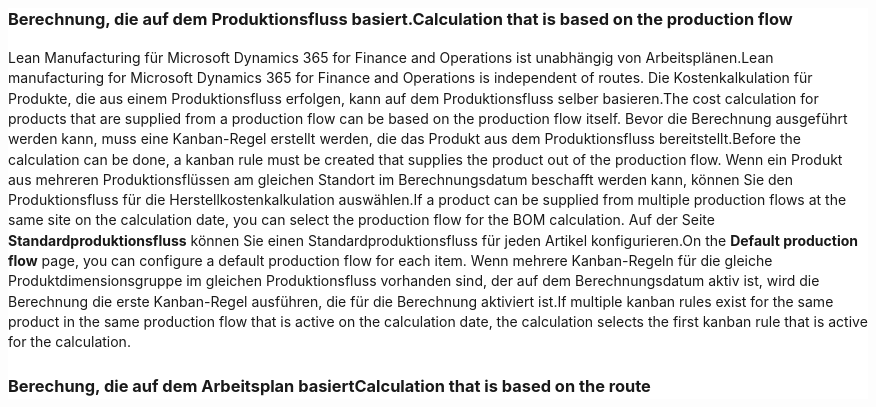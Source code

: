 ### <a name="calculation-that-is-based-on-the-production-flow"></a><span data-ttu-id="9409f-168">Berechnung, die auf dem Produktionsfluss basiert.</span><span class="sxs-lookup"><span data-stu-id="9409f-168">Calculation that is based on the production flow</span></span>

<span data-ttu-id="9409f-169">Lean Manufacturing für Microsoft Dynamics 365 for Finance and Operations ist unabhängig von Arbeitsplänen.</span><span class="sxs-lookup"><span data-stu-id="9409f-169">Lean manufacturing for Microsoft Dynamics 365 for Finance and Operations is independent of routes.</span></span> <span data-ttu-id="9409f-170">Die Kostenkalkulation für Produkte, die aus einem Produktionsfluss erfolgen, kann auf dem Produktionsfluss selber basieren.</span><span class="sxs-lookup"><span data-stu-id="9409f-170">The cost calculation for products that are supplied from a production flow can be based on the production flow itself.</span></span> <span data-ttu-id="9409f-171">Bevor die Berechnung ausgeführt werden kann, muss eine Kanban-Regel erstellt werden, die das Produkt aus dem Produktionsfluss bereitstellt.</span><span class="sxs-lookup"><span data-stu-id="9409f-171">Before the calculation can be done, a kanban rule must be created that supplies the product out of the production flow.</span></span> <span data-ttu-id="9409f-172">Wenn ein Produkt aus mehreren Produktionsflüssen am gleichen Standort im Berechnungsdatum beschafft werden kann, können Sie den Produktionsfluss für die Herstellkostenkalkulation auswählen.</span><span class="sxs-lookup"><span data-stu-id="9409f-172">If a product can be supplied from multiple production flows at the same site on the calculation date, you can select the production flow for the BOM calculation.</span></span> <span data-ttu-id="9409f-173">Auf der Seite **Standardproduktionsfluss** können Sie einen Standardproduktionsfluss für jeden Artikel konfigurieren.</span><span class="sxs-lookup"><span data-stu-id="9409f-173">On the **Default production flow** page, you can configure a default production flow for each item.</span></span> <span data-ttu-id="9409f-174">Wenn mehrere Kanban-Regeln für die gleiche Produktdimensionsgruppe im gleichen Produktionsfluss vorhanden sind, der auf dem Berechnungsdatum aktiv ist, wird die Berechnung die erste Kanban-Regel ausführen, die für die Berechnung aktiviert ist.</span><span class="sxs-lookup"><span data-stu-id="9409f-174">If multiple kanban rules exist for the same product in the same production flow that is active on the calculation date, the calculation selects the first kanban rule that is active for the calculation.</span></span>

### <a name="calculation-that-is-based-on-the-route"></a><span data-ttu-id="9409f-175">Berechung, die auf dem Arbeitsplan basiert</span><span class="sxs-lookup"><span data-stu-id="9409f-175">Calculation that is based on the route</span></span>
